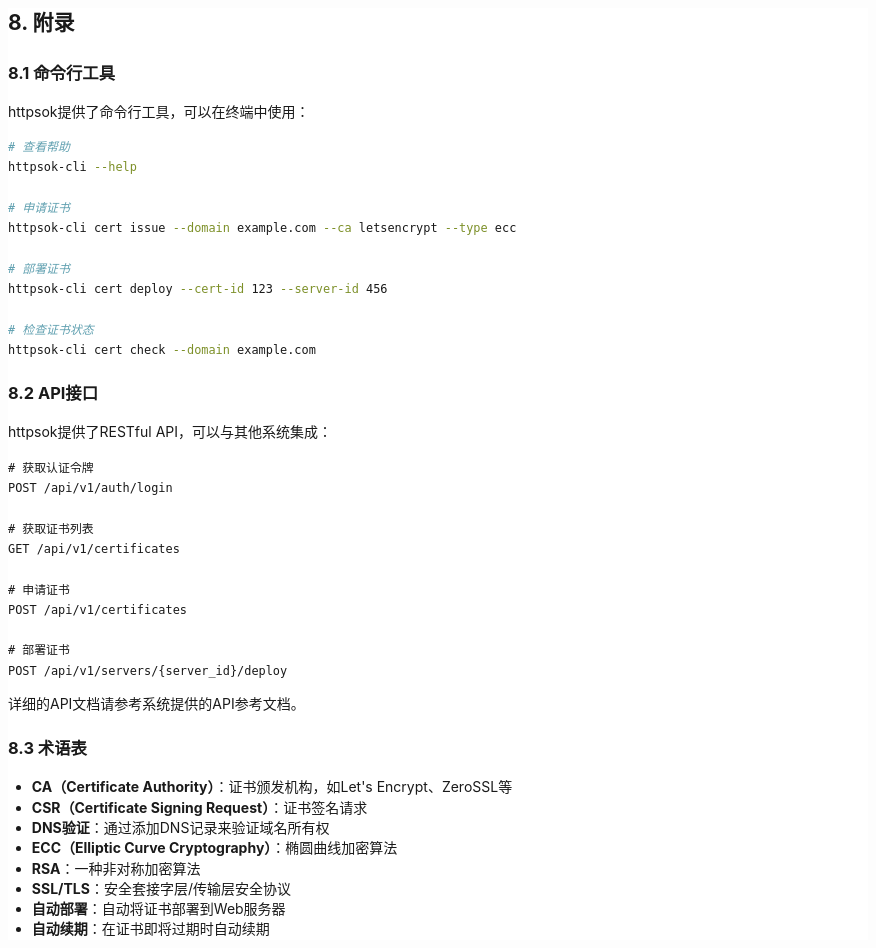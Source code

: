 ## 8. 附录

### 8.1 命令行工具

httpsok提供了命令行工具，可以在终端中使用：

```bash
# 查看帮助
httpsok-cli --help

# 申请证书
httpsok-cli cert issue --domain example.com --ca letsencrypt --type ecc

# 部署证书
httpsok-cli cert deploy --cert-id 123 --server-id 456

# 检查证书状态
httpsok-cli cert check --domain example.com
```

### 8.2 API接口

httpsok提供了RESTful API，可以与其他系统集成：

```
# 获取认证令牌
POST /api/v1/auth/login

# 获取证书列表
GET /api/v1/certificates

# 申请证书
POST /api/v1/certificates

# 部署证书
POST /api/v1/servers/{server_id}/deploy
```

详细的API文档请参考系统提供的API参考文档。

### 8.3 术语表

- **CA（Certificate Authority）**：证书颁发机构，如Let's Encrypt、ZeroSSL等
- **CSR（Certificate Signing Request）**：证书签名请求
- **DNS验证**：通过添加DNS记录来验证域名所有权
- **ECC（Elliptic Curve Cryptography）**：椭圆曲线加密算法
- **RSA**：一种非对称加密算法
- **SSL/TLS**：安全套接字层/传输层安全协议
- **自动部署**：自动将证书部署到Web服务器
- **自动续期**：在证书即将过期时自动续期
